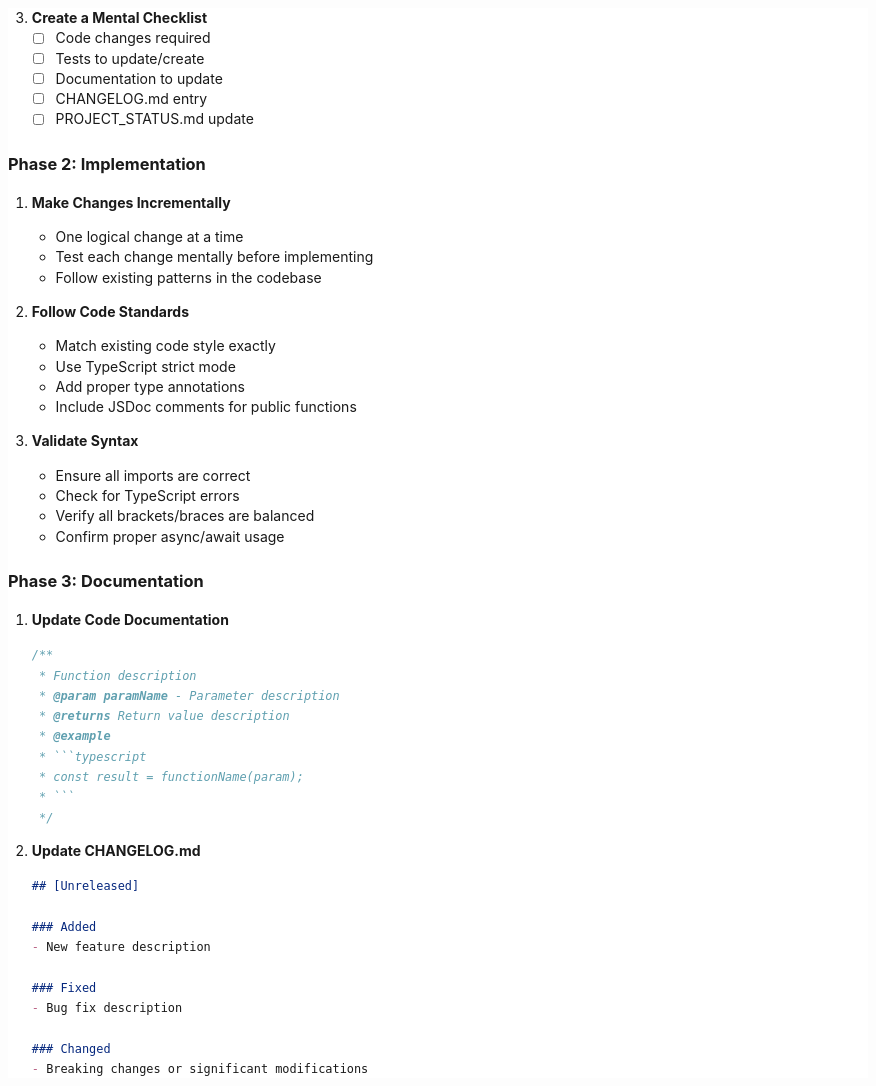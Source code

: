 3. **Create a Mental Checklist**
   - [ ] Code changes required
   - [ ] Tests to update/create
   - [ ] Documentation to update
   - [ ] CHANGELOG.md entry
   - [ ] PROJECT_STATUS.md update

### Phase 2: Implementation

1. **Make Changes Incrementally**
   - One logical change at a time
   - Test each change mentally before implementing
   - Follow existing patterns in the codebase

2. **Follow Code Standards**
   - Match existing code style exactly
   - Use TypeScript strict mode
   - Add proper type annotations
   - Include JSDoc comments for public functions

3. **Validate Syntax**
   - Ensure all imports are correct
   - Check for TypeScript errors
   - Verify all brackets/braces are balanced
   - Confirm proper async/await usage

### Phase 3: Documentation

1. **Update Code Documentation**
   ```typescript
   /**
    * Function description
    * @param paramName - Parameter description
    * @returns Return value description
    * @example
    * ```typescript
    * const result = functionName(param);
    * ```
    */
   ```

2. **Update CHANGELOG.md**
   ```markdown
   ## [Unreleased]

   ### Added
   - New feature description

   ### Fixed
   - Bug fix description

   ### Changed
   - Breaking changes or significant modifications
   ```
